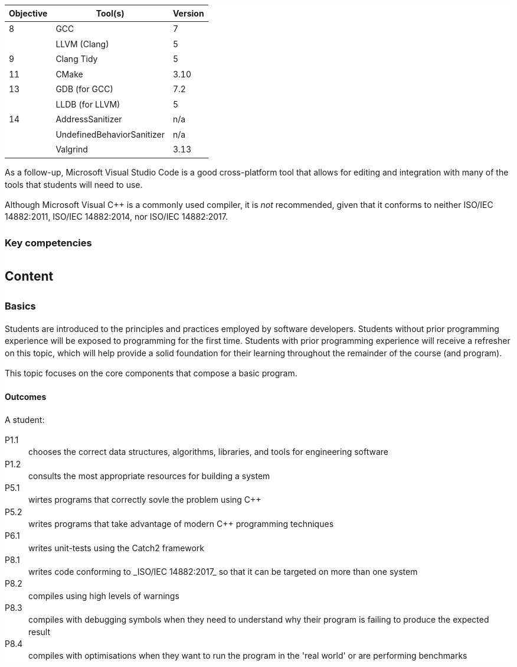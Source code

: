 | Objective | Tool(s)                    | Version |
|-----------|----------------------------|---------|
| 8         | GCC                        | 7       |
|           | LLVM (Clang)               | 5       |
| 9         | Clang Tidy                 | 5       |
| 11        | CMake                      | 3.10    |
| 13        | GDB (for GCC)              | 7.2     |
|           | LLDB (for LLVM)            | 5       |
| 14        | AddressSanitizer           | n/a     |
|           | UndefinedBehaviorSanitizer | n/a     |
|           | Valgrind                   | 3.13    |

As a follow-up, Microsoft Visual Studio Code is a good cross-platform tool that allows for editing
and integration with many of the tools that students will need to use.

Although Microsoft Visual C++ is a commonly used compiler, it is _not_ recommended, given that it
conforms to neither ISO/IEC 14882:2011, ISO/IEC 14882:2014, nor ISO/IEC 14882:2017.

### Key competencies
## Content

### Basics

Students are introduced to the principles and practices employed by software developers. Students
without prior programming experience will be exposed to programming for the first time. Students
with prior programming experience will receive a refresher on this topic, which will help provide a
solid foundation for their learning throughout the remainder of the course (and program).

This topic focuses on the core components that compose a basic program.

#### Outcomes

A student:

<dl>
<dt>P1.1</dt>
<dd>
  chooses the correct data structures, algorithms, libraries, and tools for engineering software
</dd>
<dt>P1.2</dt><dd>consults the most appropriate resources for building a system</dd>
<dt>P5.1</dt><dd>wirtes programs that correctly sovle the problem using C++</dd>
<dt>P5.2</dt><dd>writes programs that take advantage of modern C++ programming techniques</dd>
<dt>P6.1</dt><dd>writes unit-tests using the Catch2 framework</dd>
<dt>P8.1</dt>
<dd>
  writes code conforming to _ISO/IEC 14882:2017_ so that it can be targeted on more than one system
</dd>
<dt>P8.2</dt><dd>compiles using high levels of warnings</dd>
<dt>P8.3</dt>
<dd>
  compiles with debugging symbols when they need to understand why their program is failing to
  produce the expected result
</dd>
<dt>P8.4</dt>
<dd>
  compiles with optimisations when they want to run the program in the 'real world' or are
  performing benchmarks
</dd>
